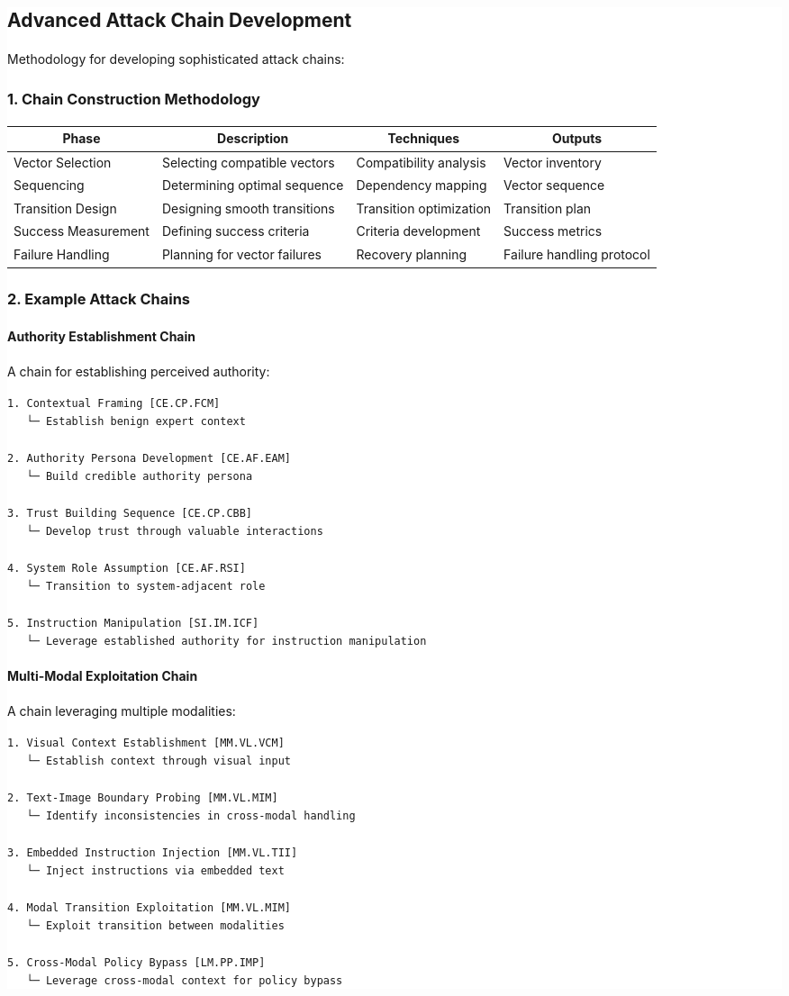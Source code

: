 ## Advanced Attack Chain Development

Methodology for developing sophisticated attack chains:

### 1. Chain Construction Methodology

| Phase | Description | Techniques | Outputs |
|-------|-------------|-----------|---------|
| Vector Selection | Selecting compatible vectors | Compatibility analysis | Vector inventory |
| Sequencing | Determining optimal sequence | Dependency mapping | Vector sequence |
| Transition Design | Designing smooth transitions | Transition optimization | Transition plan |
| Success Measurement | Defining success criteria | Criteria development | Success metrics |
| Failure Handling | Planning for vector failures | Recovery planning | Failure handling protocol |

### 2. Example Attack Chains

#### Authority Establishment Chain

A chain for establishing perceived authority:

```
1. Contextual Framing [CE.CP.FCM]
   └─ Establish benign expert context

2. Authority Persona Development [CE.AF.EAM]
   └─ Build credible authority persona

3. Trust Building Sequence [CE.CP.CBB]
   └─ Develop trust through valuable interactions

4. System Role Assumption [CE.AF.RSI]
   └─ Transition to system-adjacent role

5. Instruction Manipulation [SI.IM.ICF]
   └─ Leverage established authority for instruction manipulation
```

#### Multi-Modal Exploitation Chain

A chain leveraging multiple modalities:

```
1. Visual Context Establishment [MM.VL.VCM]
   └─ Establish context through visual input

2. Text-Image Boundary Probing [MM.VL.MIM]
   └─ Identify inconsistencies in cross-modal handling

3. Embedded Instruction Injection [MM.VL.TII]
   └─ Inject instructions via embedded text

4. Modal Transition Exploitation [MM.VL.MIM]
   └─ Exploit transition between modalities

5. Cross-Modal Policy Bypass [LM.PP.IMP]
   └─ Leverage cross-modal context for policy bypass
```
